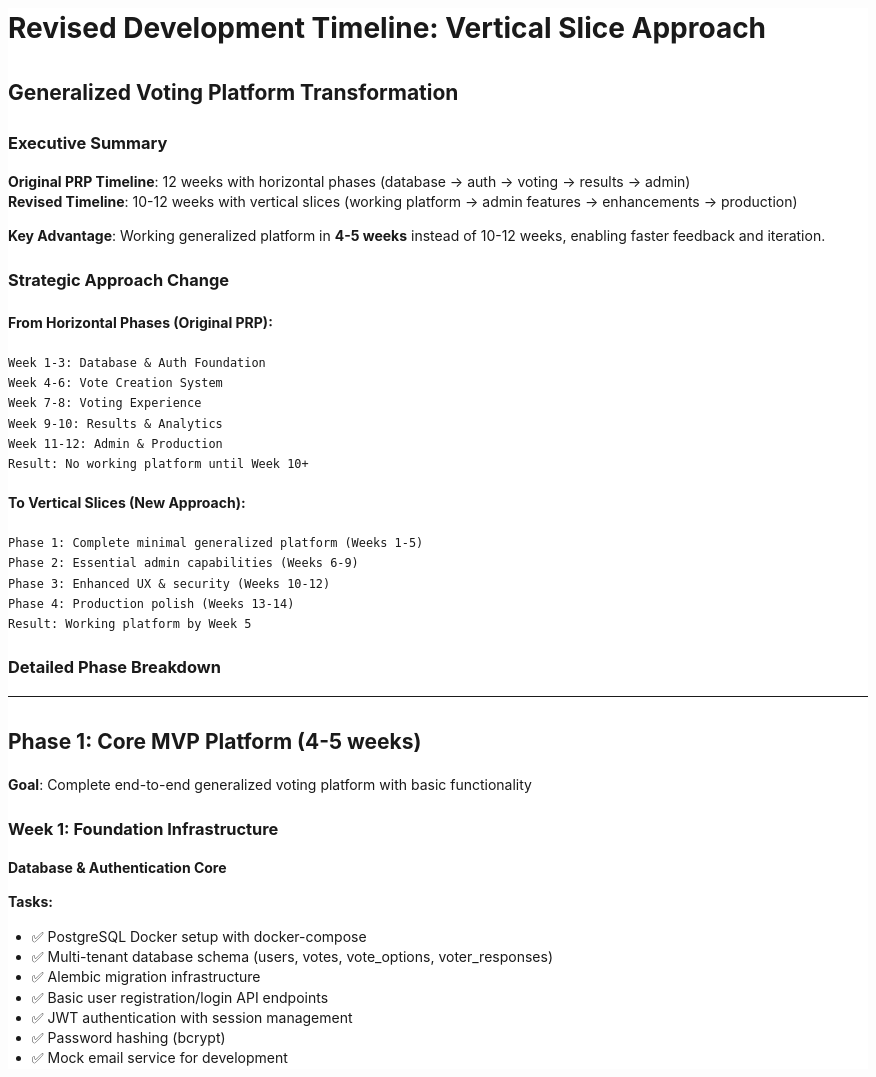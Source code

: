# Revised Development Timeline: Vertical Slice Approach

## Generalized Voting Platform Transformation

### Executive Summary

**Original PRP Timeline**: 12 weeks with horizontal phases (database → auth → voting → results → admin)  
**Revised Timeline**: 10-12 weeks with vertical slices (working platform → admin features → enhancements → production)

**Key Advantage**: Working generalized platform in **4-5 weeks** instead of 10-12 weeks, enabling faster feedback and iteration.

### Strategic Approach Change

#### From Horizontal Phases (Original PRP):

```
Week 1-3: Database & Auth Foundation
Week 4-6: Vote Creation System
Week 7-8: Voting Experience
Week 9-10: Results & Analytics
Week 11-12: Admin & Production
Result: No working platform until Week 10+
```

#### To Vertical Slices (New Approach):

```
Phase 1: Complete minimal generalized platform (Weeks 1-5)
Phase 2: Essential admin capabilities (Weeks 6-9)
Phase 3: Enhanced UX & security (Weeks 10-12)
Phase 4: Production polish (Weeks 13-14)
Result: Working platform by Week 5
```

### Detailed Phase Breakdown

---

## Phase 1: Core MVP Platform (4-5 weeks)

**Goal**: Complete end-to-end generalized voting platform with basic functionality

### Week 1: Foundation Infrastructure

**Database & Authentication Core**

**Tasks:**

- ✅ PostgreSQL Docker setup with docker-compose
- ✅ Multi-tenant database schema (users, votes, vote_options, voter_responses)
- ✅ Alembic migration infrastructure
- ✅ Basic user registration/login API endpoints
- ✅ JWT authentication with session management
- ✅ Password hashing (bcrypt)
- ✅ Mock email service for development

